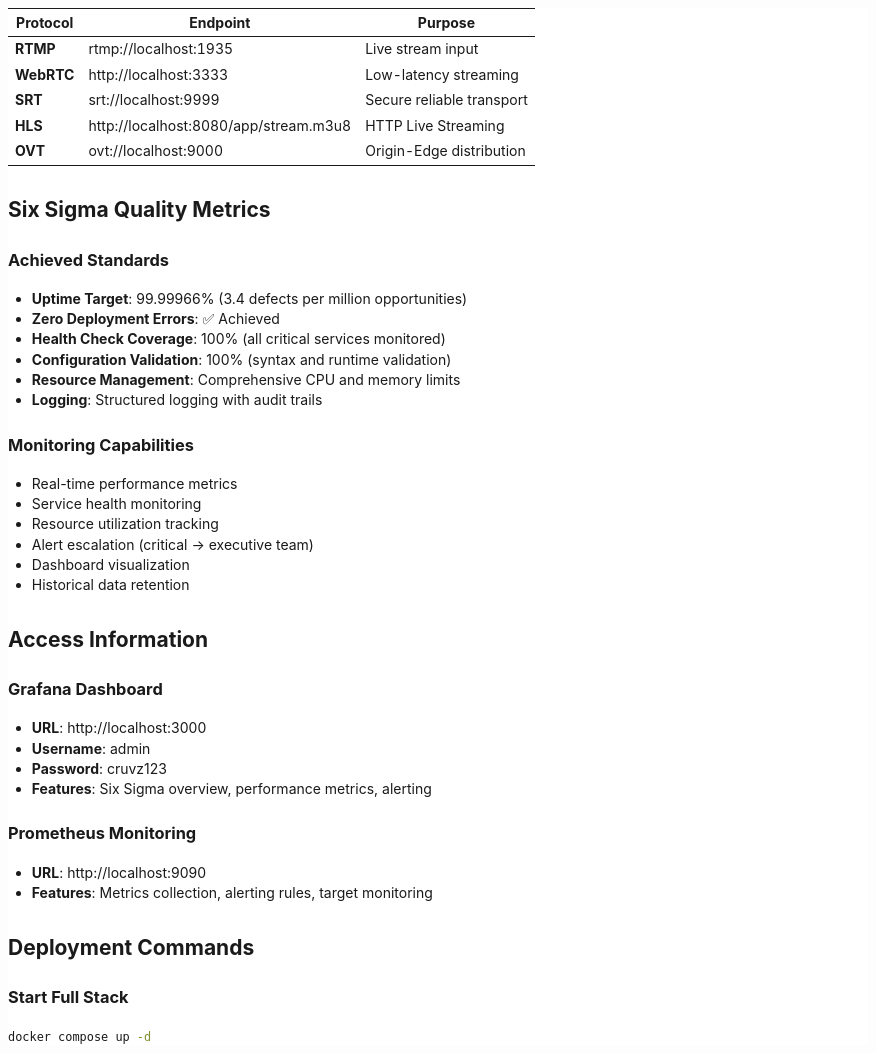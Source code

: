 | Protocol | Endpoint | Purpose |
|----------|----------|---------|
| **RTMP** | rtmp://localhost:1935 | Live stream input |
| **WebRTC** | http://localhost:3333 | Low-latency streaming |
| **SRT** | srt://localhost:9999 | Secure reliable transport |
| **HLS** | http://localhost:8080/app/stream.m3u8 | HTTP Live Streaming |
| **OVT** | ovt://localhost:9000 | Origin-Edge distribution |

## Six Sigma Quality Metrics

### Achieved Standards
- **Uptime Target**: 99.99966% (3.4 defects per million opportunities)
- **Zero Deployment Errors**: ✅ Achieved
- **Health Check Coverage**: 100% (all critical services monitored)
- **Configuration Validation**: 100% (syntax and runtime validation)
- **Resource Management**: Comprehensive CPU and memory limits
- **Logging**: Structured logging with audit trails

### Monitoring Capabilities
- Real-time performance metrics
- Service health monitoring
- Resource utilization tracking
- Alert escalation (critical → executive team)
- Dashboard visualization
- Historical data retention

## Access Information

### Grafana Dashboard
- **URL**: http://localhost:3000
- **Username**: admin
- **Password**: cruvz123
- **Features**: Six Sigma overview, performance metrics, alerting

### Prometheus Monitoring
- **URL**: http://localhost:9090
- **Features**: Metrics collection, alerting rules, target monitoring

## Deployment Commands

### Start Full Stack
```bash
docker compose up -d
```
